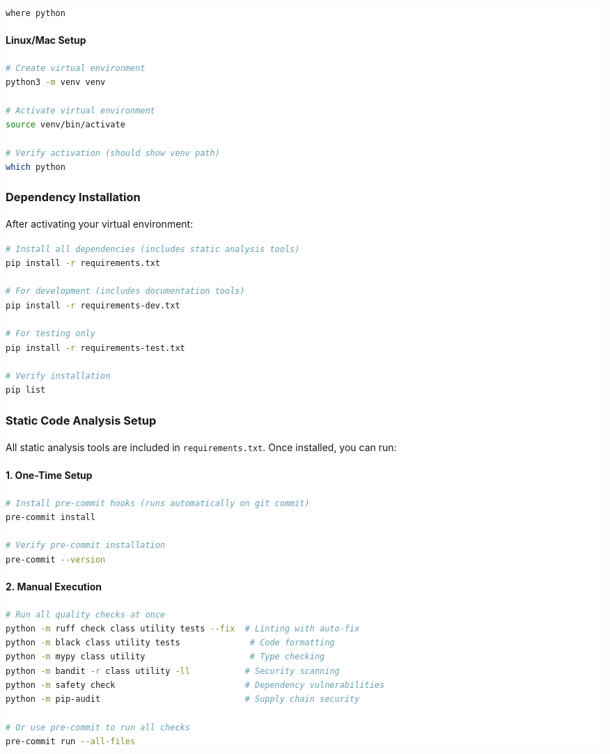 ```bash
where python
```

#### **Linux/Mac Setup**
```bash
# Create virtual environment
python3 -m venv venv

# Activate virtual environment
source venv/bin/activate

# Verify activation (should show venv path)
which python
```

### **Dependency Installation**

After activating your virtual environment:

```bash
# Install all dependencies (includes static analysis tools)
pip install -r requirements.txt

# For development (includes documentation tools)
pip install -r requirements-dev.txt

# For testing only
pip install -r requirements-test.txt

# Verify installation
pip list
```

### **Static Code Analysis Setup**

All static analysis tools are included in `requirements.txt`. Once installed, you can run:

#### **1. One-Time Setup**
```bash
# Install pre-commit hooks (runs automatically on git commit)
pre-commit install

# Verify pre-commit installation
pre-commit --version
```

#### **2. Manual Execution**
```bash
# Run all quality checks at once
python -m ruff check class utility tests --fix  # Linting with auto-fix
python -m black class utility tests              # Code formatting
python -m mypy class utility                     # Type checking
python -m bandit -r class utility -ll           # Security scanning
python -m safety check                          # Dependency vulnerabilities
python -m pip-audit                             # Supply chain security

# Or use pre-commit to run all checks
pre-commit run --all-files
```
